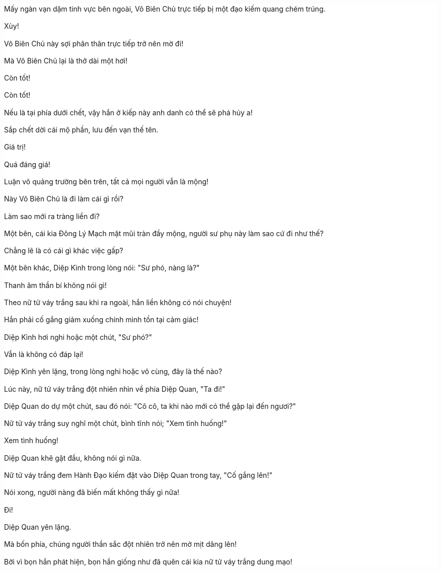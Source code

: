 Mấy ngàn vạn dặm tinh vực bên ngoài, Vô Biên Chủ trực tiếp bị một đạo kiếm quang chém trúng.

Xùy!

Vô Biên Chủ này sợi phân thân trực tiếp trở nên mờ đi!

Mà Vô Biên Chủ lại là thở dài một hơi!

Còn tốt!

Còn tốt!

Nếu là tại phía dưới chết, vậy hắn ở kiếp này anh danh có thể sẽ phá hủy a!

Sắp chết dời cái mộ phần, lưu đến vạn thế tên.

Giá trị!

Quá đáng giá!

Luận võ quảng trường bên trên, tất cả mọi người vẫn là mộng!

Này Vô Biên Chủ là đi làm cái gì rồi?

Làm sao mới ra tràng liền đi?

Một bên, cái kia Đông Lý Mạch mặt mũi tràn đầy mộng, người sư phụ này làm sao cứ đi như thế?

Chẳng lẽ là có cái gì khác việc gấp?

Một bên khác, Diệp Kình trong lòng nói: "Sư phó, nàng là?"

Thanh âm thần bí không nói gì!

Theo nữ tử váy trắng sau khi ra ngoài, hắn liền không có nói chuyện!

Hắn phải cố gắng giảm xuống chính mình tồn tại cảm giác!

Diệp Kình hơi nghi hoặc một chút, "Sư phó?"

Vẫn là không có đáp lại!

Diệp Kình yên lặng, trong lòng nghi hoặc vô cùng, đây là thế nào?

Lúc này, nữ tử váy trắng đột nhiên nhìn về phía Diệp Quan, "Ta đi!"

Diệp Quan do dự một chút, sau đó nói: "Cô cô, ta khi nào mới có thể gặp lại đến ngươi?"

Nữ tử váy trắng suy nghĩ một chút, bình tĩnh nói; "Xem tình huống!"

Xem tình huống!

Diệp Quan khẽ gật đầu, không nói gì nữa.

Nữ tử váy trắng đem Hành Đạo kiếm đặt vào Diệp Quan trong tay, "Cố gắng lên!"

Nói xong, người nàng đã biến mất không thấy gì nữa!

Đi!

Diệp Quan yên lặng.

Mà bốn phía, chúng người thần sắc đột nhiên trở nên mờ mịt dâng lên!

Bởi vì bọn hắn phát hiện, bọn hắn giống như đã quên cái kia nữ tử váy trắng dung mạo!
